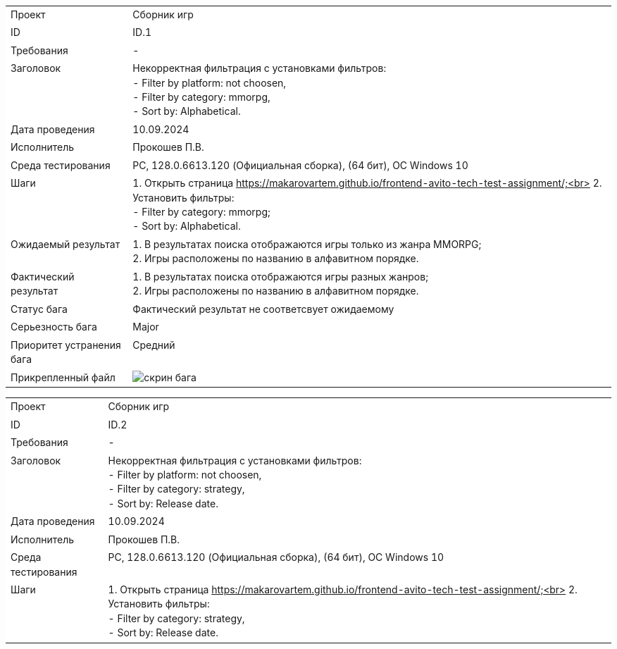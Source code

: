 |                           |                                                                                                                                                                                                    |
|---------------------------|----------------------------------------------------------------------------------------------------------------------------------------------------------------------------------------------------|
| Проект                    | Сборник игр                                                                                                                                                                                        |
| ID                        | ID.1                                                                                                                                                                                               |
| Требования                | -                                                                                                                                                                                                  |
| Заголовок                 | Некорректная   фильтрация с установками фильтров:<br>     - Filter by platform: not choosen,<br>     - Filter by category: mmorpg,<br>     - Sort by: Alphabetical.                                |
| Дата проведения           | 10.09.2024                                                                                                                                                                                         |
| Исполнитель               | Прокошев   П.В.                                                                                                                                                                                    |
| Среда тестирования        | PC,   128.0.6613.120 (Официальная сборка), (64 бит), OC Windows 10                                                                                                                                 |
| Шаги                      | 1.   Открыть страница   https://makarovartem.github.io/frontend-avito-tech-test-assignment/;<br>     2. Установить фильтры:<br>     - Filter by category: mmorpg;<br>     - Sort by: Alphabetical. |
| Ожидаемый результат       | 1.   В результатах поиска отображаются игры только из жанра MMORPG;<br>     2. Игры расположены по названию в алфавитном порядке.                                                                  |
| Фактический результат     | 1.   В результатах поиска отображаются игры разных жанров;<br>     2. Игры расположены по названию в алфавитном порядке.                                                                           |
| Статус бага               | Фактический   результат не соответсвует ожидаемому                                                                                                                                                 |
| Серьезность бага          | Major                                                                                                                                                                                              |
| Приоритет устранения бага | Средний                                                                                                                                                                                            |
| Прикрепленный файл        | ![скрин бага](picture_for_bug_rep/ID.1.PNG)                                                                                                                                                        |

|                           |                                                                                                                                                                                                      |
|---------------------------|------------------------------------------------------------------------------------------------------------------------------------------------------------------------------------------------------|
| Проект                    | Сборник игр                                                                                                                                                                                          |
| ID                        | ID.2                                                                                                                                                                                                 |
| Требования                | -                                                                                                                                                                                                    |
| Заголовок                 | Некорректная   фильтрация с установками фильтров:<br>     - Filter by platform: not choosen,<br>     - Filter by category: strategy,<br>     - Sort by: Release date.                                |
| Дата проведения           | 10.09.2024                                                                                                                                                                                           |
| Исполнитель               | Прокошев   П.В.                                                                                                                                                                                      |
| Среда тестирования        | PC,   128.0.6613.120 (Официальная сборка), (64 бит), OC Windows 10                                                                                                                                   |
| Шаги                      | 1.   Открыть страница   https://makarovartem.github.io/frontend-avito-tech-test-assignment/;<br>     2. Установить фильтры:<br>     - Filter by category: strategy,<br>     - Sort by: Release date. |